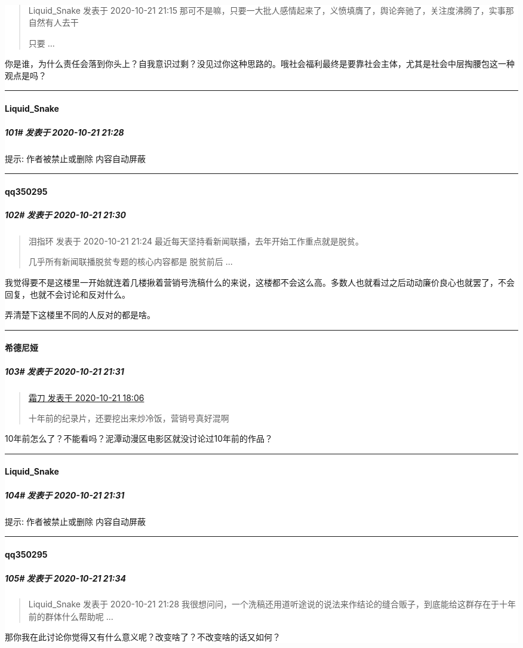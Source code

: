 <blockquote>Liquid_Snake 发表于 2020-10-21 21:15
那可不是嘛，只要一大批人感情起来了，义愤填膺了，舆论奔驰了，关注度沸腾了，实事那自然有人去干


只要 ...</blockquote>
你是谁，为什么责任会落到你头上？自我意识过剩？没见过你这种思路的。哦社会福利最终是要靠社会主体，尤其是社会中层掏腰包这一种观点是吗？


-----

####  Liquid_Snake  
##### 101#       发表于 2020-10-21 21:28

提示: 作者被禁止或删除 内容自动屏蔽


-----

####  qq350295  
##### 102#       发表于 2020-10-21 21:30


<blockquote>泪指环 发表于 2020-10-21 21:24
最近每天坚持看新闻联播，去年开始工作重点就是脱贫。


几乎所有新闻联播脱贫专题的核心内容都是 脱贫前后 ...</blockquote>
我觉得要不是这楼里一开始就连着几楼揪着营销号洗稿什么的来说，这楼都不会这么高。多数人也就看过之后动动廉价良心也就罢了，不会回复，也就不会讨论和反对什么。

弄清楚下这楼里不同的人反对的都是啥。


-----

####  希德尼娅  
##### 103#       发表于 2020-10-21 21:31


<blockquote><a href="httphttps://bbs.saraba1st.com/2b/forum.php?mod=redirect&amp;goto=findpost&amp;pid=49116332&amp;ptid=1966271" target="_blank">霜刀 发表于 2020-10-21 18:06</a>

十年前的纪录片，还要挖出来炒冷饭，营销号真好混啊</blockquote>
10年前怎么了？不能看吗？泥潭动漫区电影区就没讨论过10年前的作品？


-----

####  Liquid_Snake  
##### 104#       发表于 2020-10-21 21:31

提示: 作者被禁止或删除 内容自动屏蔽


-----

####  qq350295  
##### 105#       发表于 2020-10-21 21:34


<blockquote>Liquid_Snake 发表于 2020-10-21 21:28
我很想问问，一个洗稿还用道听途说的说法来作结论的缝合贩子，到底能给这群存在于十年前的群体什么帮助呢 ...</blockquote>
那你我在此讨论你觉得又有什么意义呢？改变啥了？不改变啥的话又如何？
